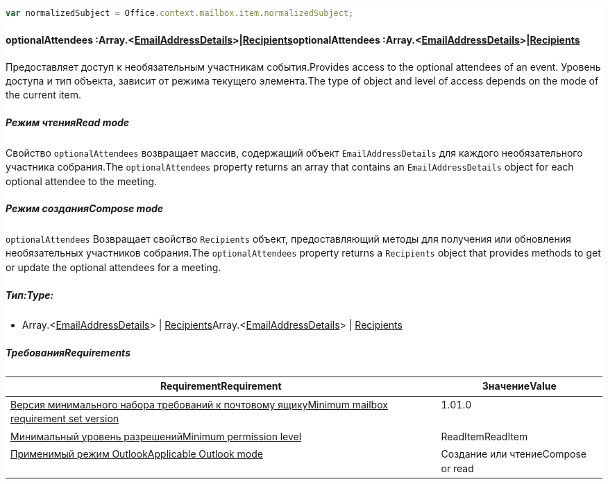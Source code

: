 ```JavaScript
var normalizedSubject = Office.context.mailbox.item.normalizedSubject;
```

####  <a name="optionalattendees-arrayemailaddressdetailsjavascriptapioutlook12officeemailaddressdetailsrecipientsjavascriptapioutlook12officerecipients"></a><span data-ttu-id="8d51c-382">optionalAttendees :Array.<[EmailAddressDetails](/javascript/api/outlook_1_2/office.emailaddressdetails)>|[Recipients](/javascript/api/outlook_1_2/office.recipients)</span><span class="sxs-lookup"><span data-stu-id="8d51c-382">optionalAttendees :Array.<[EmailAddressDetails](/javascript/api/outlook_1_2/office.emailaddressdetails)>|[Recipients](/javascript/api/outlook_1_2/office.recipients)</span></span>

<span data-ttu-id="8d51c-383">Предоставляет доступ к необязательным участникам события.</span><span class="sxs-lookup"><span data-stu-id="8d51c-383">Provides access to the optional attendees of an event.</span></span> <span data-ttu-id="8d51c-384">Уровень доступа и тип объекта, зависит от режима текущего элемента.</span><span class="sxs-lookup"><span data-stu-id="8d51c-384">The type of object and level of access depends on the mode of the current item.</span></span>

##### <a name="read-mode"></a><span data-ttu-id="8d51c-385">Режим чтения</span><span class="sxs-lookup"><span data-stu-id="8d51c-385">Read mode</span></span>

<span data-ttu-id="8d51c-386">Свойство `optionalAttendees` возвращает массив, содержащий объект `EmailAddressDetails` для каждого необязательного участника собрания.</span><span class="sxs-lookup"><span data-stu-id="8d51c-386">The `optionalAttendees` property returns an array that contains an `EmailAddressDetails` object for each optional attendee to the meeting.</span></span>

##### <a name="compose-mode"></a><span data-ttu-id="8d51c-387">Режим создания</span><span class="sxs-lookup"><span data-stu-id="8d51c-387">Compose mode</span></span>

<span data-ttu-id="8d51c-388">`optionalAttendees` Возвращает свойство `Recipients` объект, предоставляющий методы для получения или обновления необязательных участников собрания.</span><span class="sxs-lookup"><span data-stu-id="8d51c-388">The `optionalAttendees` property returns a `Recipients` object that provides methods to get or update the optional attendees for a meeting.</span></span>

##### <a name="type"></a><span data-ttu-id="8d51c-389">Тип:</span><span class="sxs-lookup"><span data-stu-id="8d51c-389">Type:</span></span>

*   <span data-ttu-id="8d51c-390">Array.<[EmailAddressDetails](/javascript/api/outlook_1_2/office.emailaddressdetails)> | [Recipients](/javascript/api/outlook_1_2/office.recipients)</span><span class="sxs-lookup"><span data-stu-id="8d51c-390">Array.<[EmailAddressDetails](/javascript/api/outlook_1_2/office.emailaddressdetails)> | [Recipients](/javascript/api/outlook_1_2/office.recipients)</span></span>

##### <a name="requirements"></a><span data-ttu-id="8d51c-391">Требования</span><span class="sxs-lookup"><span data-stu-id="8d51c-391">Requirements</span></span>

|<span data-ttu-id="8d51c-392">Requirement</span><span class="sxs-lookup"><span data-stu-id="8d51c-392">Requirement</span></span>| <span data-ttu-id="8d51c-393">Значение</span><span class="sxs-lookup"><span data-stu-id="8d51c-393">Value</span></span>|
|---|---|
|[<span data-ttu-id="8d51c-394">Версия минимального набора требований к почтовому ящику</span><span class="sxs-lookup"><span data-stu-id="8d51c-394">Minimum mailbox requirement set version</span></span>](/javascript/office/requirement-sets/outlook-api-requirement-sets)| <span data-ttu-id="8d51c-395">1.0</span><span class="sxs-lookup"><span data-stu-id="8d51c-395">1.0</span></span>|
|[<span data-ttu-id="8d51c-396">Минимальный уровень разрешений</span><span class="sxs-lookup"><span data-stu-id="8d51c-396">Minimum permission level</span></span>](https://docs.microsoft.com/outlook/add-ins/understanding-outlook-add-in-permissions)| <span data-ttu-id="8d51c-397">ReadItem</span><span class="sxs-lookup"><span data-stu-id="8d51c-397">ReadItem</span></span>|
|[<span data-ttu-id="8d51c-398">Применимый режим Outlook</span><span class="sxs-lookup"><span data-stu-id="8d51c-398">Applicable Outlook mode</span></span>](https://docs.microsoft.com/outlook/add-ins/#extension-points)| <span data-ttu-id="8d51c-399">Создание или чтение</span><span class="sxs-lookup"><span data-stu-id="8d51c-399">Compose or read</span></span>|
